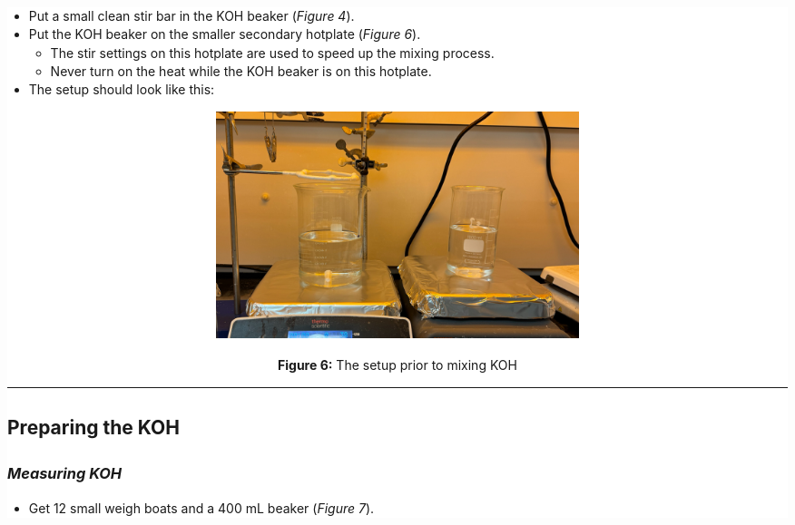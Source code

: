 - Put a small clean stir bar in the KOH beaker (_Figure 4_).
- Put the KOH beaker on the smaller secondary hotplate (_Figure 6_).
  - The stir settings on this hotplate are used to speed up the mixing process.
  - Never turn on the heat while the KOH beaker is on this hotplate.
- The setup should look like this: 

 <div align="center">
  <img src="https://raw.githubusercontent.com/flcnanolab/flcnanolab.github.io/main/ImagesForWeb/KOHsop/Picture6.png" width="400"/>
  <p><strong>Figure 6:</strong> The setup prior to mixing KOH </p>
</div>

---

## **Preparing the KOH**
### **_Measuring KOH_**

- Get 12 small weigh boats and a 400 mL beaker (_Figure 7_).

 <div align="center">